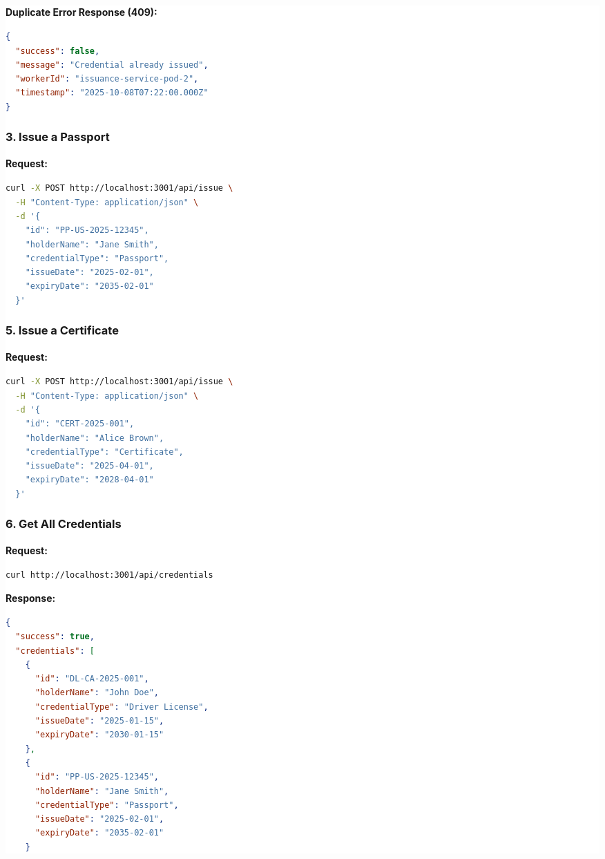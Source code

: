 **Duplicate Error Response (409):**
```json
{
  "success": false,
  "message": "Credential already issued",
  "workerId": "issuance-service-pod-2",
  "timestamp": "2025-10-08T07:22:00.000Z"
}
```

### 3. Issue a Passport

**Request:**
```bash
curl -X POST http://localhost:3001/api/issue \
  -H "Content-Type: application/json" \
  -d '{
    "id": "PP-US-2025-12345",
    "holderName": "Jane Smith",
    "credentialType": "Passport",
    "issueDate": "2025-02-01",
    "expiryDate": "2035-02-01"
  }'
```

### 5. Issue a Certificate

**Request:**
```bash
curl -X POST http://localhost:3001/api/issue \
  -H "Content-Type: application/json" \
  -d '{
    "id": "CERT-2025-001",
    "holderName": "Alice Brown",
    "credentialType": "Certificate",
    "issueDate": "2025-04-01",
    "expiryDate": "2028-04-01"
  }'
```

### 6. Get All Credentials

**Request:**
```bash
curl http://localhost:3001/api/credentials
```

**Response:**
```json
{
  "success": true,
  "credentials": [
    {
      "id": "DL-CA-2025-001",
      "holderName": "John Doe",
      "credentialType": "Driver License",
      "issueDate": "2025-01-15",
      "expiryDate": "2030-01-15"
    },
    {
      "id": "PP-US-2025-12345",
      "holderName": "Jane Smith",
      "credentialType": "Passport",
      "issueDate": "2025-02-01",
      "expiryDate": "2035-02-01"
    }
```